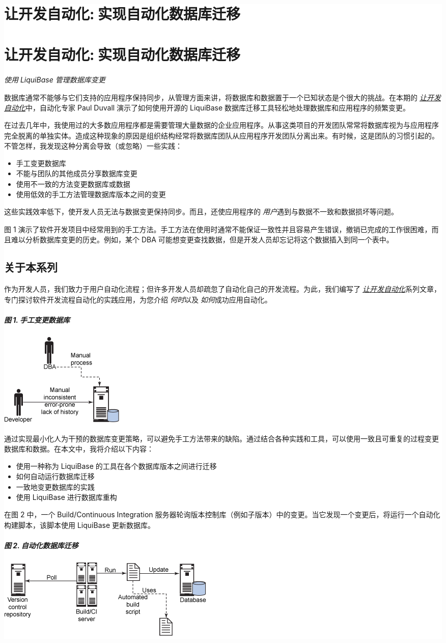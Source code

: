 # 让开发自动化: 实现自动化数据库迁移

# 让开发自动化: 实现自动化数据库迁移

*使用 LiquiBase 管理数据库变更*

数据库通常不能够与它们支持的应用程序保持同步，从管理方面来讲，将数据库和数据置于一个已知状态是个很大的挑战。在本期的 [*让开发自动化*](http://www.ibm.com/developerworks/cn/java/j-ap/)中，自动化专家 Paul Duvall 演示了如何使用开源的 LiquiBase 数据库迁移工具轻松地处理数据库和应用程序的频繁变更。

在过去几年中，我使用过的大多数应用程序都是需要管理大量数据的企业应用程序。从事这类项目的开发团队常常将数据库视为与应用程序完全脱离的单独实体。造成这种现象的原因是组织结构经常将数据库团队从应用程序开发团队分离出来。有时候，这是团队的习惯引起的。不管怎样，我发现这种分离会导致（或忽略）一些实践：

*   手工变更数据库
*   不能与团队的其他成员分享数据库变更
*   使用不一致的方法变更数据库或数据
*   使用低效的手工方法管理数据库版本之间的变更

这些实践效率低下，使开发人员无法与数据变更保持同步。而且，还使应用程序的 *用户*遇到与数据不一致和数据损坏等问题。

图 1 演示了软件开发项目中经常用到的手工方法。手工方法在使用时通常不能保证一致性并且容易产生错误，撤销已完成的工作很困难，而且难以分析数据库变更的历史。例如，某个 DBA 可能想变更查找数据，但是开发人员却忘记将这个数据插入到同一个表中。

## 关于本系列

作为开发人员，我们致力于用户自动化流程；但许多开发人员却疏忽了自动化自己的开发流程。为此，我们编写了 [*让开发自动化*](http://www.ibm.com/developerworks/cn/java/j-ap/)系列文章，专门探讨软件开发流程自动化的实践应用，为您介绍 *何时*以及 *如何*成功应用自动化。

##### 图 1\. 手工变更数据库

![](img/manual-process.gif)

通过实现最小化人为干预的数据库变更策略，可以避免手工方法带来的缺陷。通过结合各种实践和工具，可以使用一致且可重复的过程变更数据库和数据。在本文中，我将介绍以下内容：

*   使用一种称为 LiquiBase 的工具在各个数据库版本之间进行迁移
*   如何自动运行数据库迁移
*   一致地变更数据库的实践
*   使用 LiquiBase 进行数据库重构

在图 2 中，一个 Build/Continuous Integration 服务器轮询版本控制库（例如子版本）中的变更。当它发现一个变更后，将运行一个自动化构建脚本，该脚本使用 LiquiBase 更新数据库。

##### 图 2\. 自动化数据库迁移

![](img/automated-process.gif)
